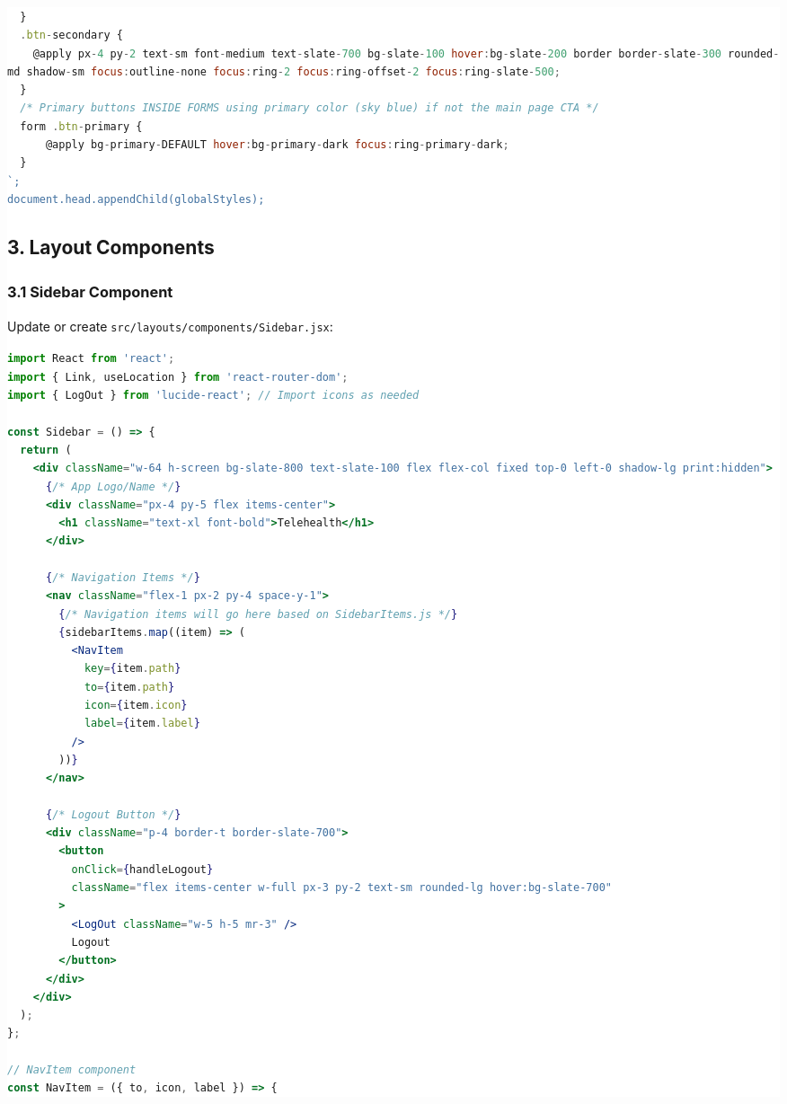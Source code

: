 ```javascript
  }
  .btn-secondary {
    @apply px-4 py-2 text-sm font-medium text-slate-700 bg-slate-100 hover:bg-slate-200 border border-slate-300 rounded-md shadow-sm focus:outline-none focus:ring-2 focus:ring-offset-2 focus:ring-slate-500;
  }
  /* Primary buttons INSIDE FORMS using primary color (sky blue) if not the main page CTA */
  form .btn-primary {
      @apply bg-primary-DEFAULT hover:bg-primary-dark focus:ring-primary-dark;
  }
`;
document.head.appendChild(globalStyles);
```

## 3. Layout Components

### 3.1 Sidebar Component

Update or create `src/layouts/components/Sidebar.jsx`:

```jsx
import React from 'react';
import { Link, useLocation } from 'react-router-dom';
import { LogOut } from 'lucide-react'; // Import icons as needed

const Sidebar = () => {
  return (
    <div className="w-64 h-screen bg-slate-800 text-slate-100 flex flex-col fixed top-0 left-0 shadow-lg print:hidden">
      {/* App Logo/Name */}
      <div className="px-4 py-5 flex items-center">
        <h1 className="text-xl font-bold">Telehealth</h1>
      </div>
      
      {/* Navigation Items */}
      <nav className="flex-1 px-2 py-4 space-y-1">
        {/* Navigation items will go here based on SidebarItems.js */}
        {sidebarItems.map((item) => (
          <NavItem 
            key={item.path} 
            to={item.path} 
            icon={item.icon} 
            label={item.label} 
          />
        ))}
      </nav>
      
      {/* Logout Button */}
      <div className="p-4 border-t border-slate-700">
        <button 
          onClick={handleLogout}
          className="flex items-center w-full px-3 py-2 text-sm rounded-lg hover:bg-slate-700"
        >
          <LogOut className="w-5 h-5 mr-3" />
          Logout
        </button>
      </div>
    </div>
  );
};

// NavItem component
const NavItem = ({ to, icon, label }) => {
```